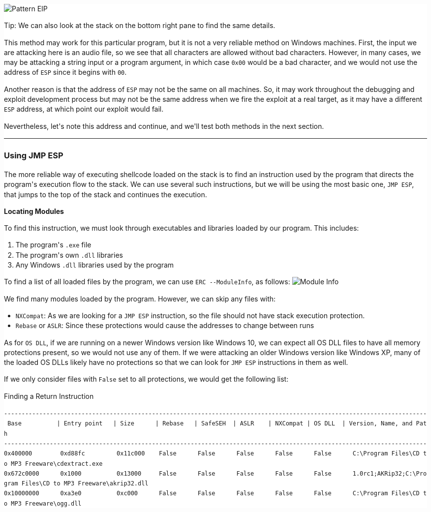 ![Pattern EIP](https://academy.hackthebox.com/storage/modules/89/win32bof\_pattern\_eip.jpg)

Tip: We can also look at the stack on the bottom right pane to find the same details.

This method may work for this particular program, but it is not a very reliable method on Windows machines. First, the input we are attacking here is an audio file, so we see that all characters are allowed without bad characters. However, in many cases, we may be attacking a string input or a program argument, in which case `0x00` would be a bad character, and we would not use the address of `ESP` since it begins with `00`.

Another reason is that the address of `ESP` may not be the same on all machines. So, it may work throughout the debugging and exploit development process but may not be the same address when we fire the exploit at a real target, as it may have a different `ESP` address, at which point our exploit would fail.

Nevertheless, let's note this address and continue, and we'll test both methods in the next section.

***

### Using JMP ESP

The more reliable way of executing shellcode loaded on the stack is to find an instruction used by the program that directs the program's execution flow to the stack. We can use several such instructions, but we will be using the most basic one, `JMP ESP`, that jumps to the top of the stack and continues the execution.

**Locating Modules**

To find this instruction, we must look through executables and libraries loaded by our program. This includes:

1. The program's `.exe` file
2. The program's own `.dll` libraries
3. Any Windows `.dll` libraries used by the program

To find a list of all loaded files by the program, we can use `ERC --ModuleInfo`, as follows: ![Module Info](https://academy.hackthebox.com/storage/modules/89/win32bof\_module\_info.jpg)

We find many modules loaded by the program. However, we can skip any files with:

* `NXCompat`: As we are looking for a `JMP ESP` instruction, so the file should not have stack execution protection.
* `Rebase` or `ASLR`: Since these protections would cause the addresses to change between runs

As for `OS DLL`, if we are running on a newer Windows version like Windows 10, we can expect all OS DLL files to have all memory protections present, so we would not use any of them. If we were attacking an older Windows version like Windows XP, many of the loaded OS DLLs likely have no protections so that we can look for `JMP ESP` instructions in them as well.

If we only consider files with `False` set to all protections, we would get the following list:

&#x20; Finding a Return Instruction

```cmd-session
------------------------------------------------------------------------------------------------------------------------ 
 Base          | Entry point   | Size      | Rebase   | SafeSEH  | ASLR    | NXCompat | OS DLL  | Version, Name, and Path 
------------------------------------------------------------------------------------------------------------------------ 
0x400000        0xd88fc         0x11c000    False      False      False      False      False      C:\Program Files\CD to MP3 Freeware\cdextract.exe 
0x672c0000      0x1000          0x13000     False      False      False      False      False      1.0rc1;AKRip32;C:\Program Files\CD to MP3 Freeware\akrip32.dll 
0x10000000      0xa3e0          0xc000      False      False      False      False      False      C:\Program Files\CD to MP3 Freeware\ogg.dll
```
